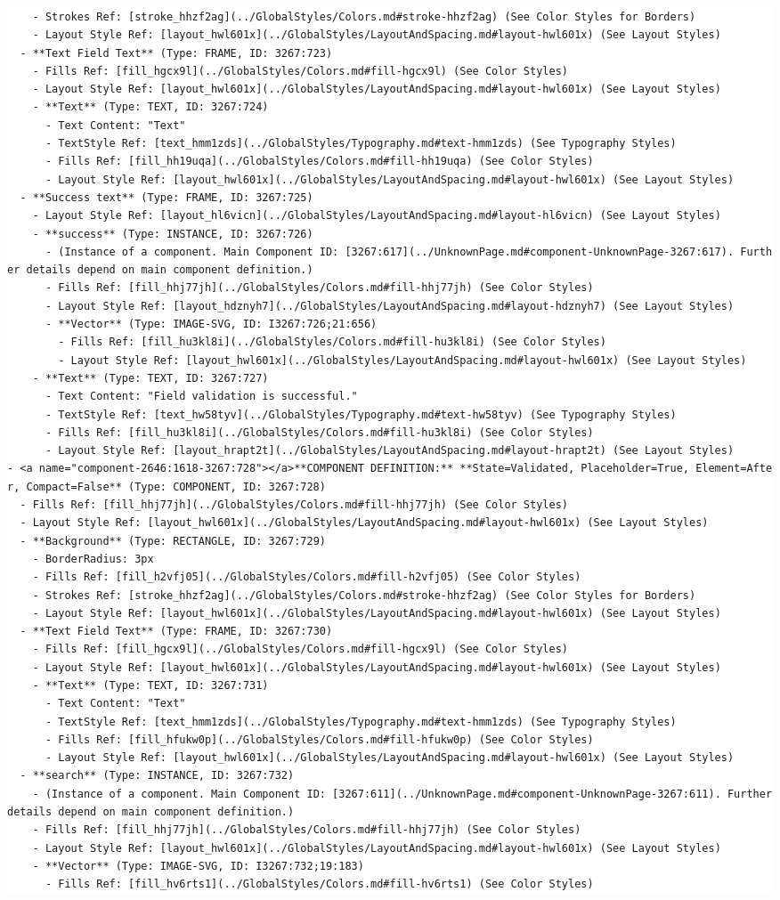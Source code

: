         - Strokes Ref: [stroke_hhzf2ag](../GlobalStyles/Colors.md#stroke-hhzf2ag) (See Color Styles for Borders)
        - Layout Style Ref: [layout_hwl601x](../GlobalStyles/LayoutAndSpacing.md#layout-hwl601x) (See Layout Styles)
      - **Text Field Text** (Type: FRAME, ID: 3267:723)
        - Fills Ref: [fill_hgcx9l](../GlobalStyles/Colors.md#fill-hgcx9l) (See Color Styles)
        - Layout Style Ref: [layout_hwl601x](../GlobalStyles/LayoutAndSpacing.md#layout-hwl601x) (See Layout Styles)
        - **Text** (Type: TEXT, ID: 3267:724)
          - Text Content: "Text"
          - TextStyle Ref: [text_hmm1zds](../GlobalStyles/Typography.md#text-hmm1zds) (See Typography Styles)
          - Fills Ref: [fill_hh19uqa](../GlobalStyles/Colors.md#fill-hh19uqa) (See Color Styles)
          - Layout Style Ref: [layout_hwl601x](../GlobalStyles/LayoutAndSpacing.md#layout-hwl601x) (See Layout Styles)
      - **Success text** (Type: FRAME, ID: 3267:725)
        - Layout Style Ref: [layout_hl6vicn](../GlobalStyles/LayoutAndSpacing.md#layout-hl6vicn) (See Layout Styles)
        - **success** (Type: INSTANCE, ID: 3267:726)
          - (Instance of a component. Main Component ID: [3267:617](../UnknownPage.md#component-UnknownPage-3267:617). Further details depend on main component definition.)
          - Fills Ref: [fill_hhj77jh](../GlobalStyles/Colors.md#fill-hhj77jh) (See Color Styles)
          - Layout Style Ref: [layout_hdznyh7](../GlobalStyles/LayoutAndSpacing.md#layout-hdznyh7) (See Layout Styles)
          - **Vector** (Type: IMAGE-SVG, ID: I3267:726;21:656)
            - Fills Ref: [fill_hu3kl8i](../GlobalStyles/Colors.md#fill-hu3kl8i) (See Color Styles)
            - Layout Style Ref: [layout_hwl601x](../GlobalStyles/LayoutAndSpacing.md#layout-hwl601x) (See Layout Styles)
        - **Text** (Type: TEXT, ID: 3267:727)
          - Text Content: "Field validation is successful."
          - TextStyle Ref: [text_hw58tyv](../GlobalStyles/Typography.md#text-hw58tyv) (See Typography Styles)
          - Fills Ref: [fill_hu3kl8i](../GlobalStyles/Colors.md#fill-hu3kl8i) (See Color Styles)
          - Layout Style Ref: [layout_hrapt2t](../GlobalStyles/LayoutAndSpacing.md#layout-hrapt2t) (See Layout Styles)
    - <a name="component-2646:1618-3267:728"></a>**COMPONENT DEFINITION:** **State=Validated, Placeholder=True, Element=After, Compact=False** (Type: COMPONENT, ID: 3267:728)
      - Fills Ref: [fill_hhj77jh](../GlobalStyles/Colors.md#fill-hhj77jh) (See Color Styles)
      - Layout Style Ref: [layout_hwl601x](../GlobalStyles/LayoutAndSpacing.md#layout-hwl601x) (See Layout Styles)
      - **Background** (Type: RECTANGLE, ID: 3267:729)
        - BorderRadius: 3px
        - Fills Ref: [fill_h2vfj05](../GlobalStyles/Colors.md#fill-h2vfj05) (See Color Styles)
        - Strokes Ref: [stroke_hhzf2ag](../GlobalStyles/Colors.md#stroke-hhzf2ag) (See Color Styles for Borders)
        - Layout Style Ref: [layout_hwl601x](../GlobalStyles/LayoutAndSpacing.md#layout-hwl601x) (See Layout Styles)
      - **Text Field Text** (Type: FRAME, ID: 3267:730)
        - Fills Ref: [fill_hgcx9l](../GlobalStyles/Colors.md#fill-hgcx9l) (See Color Styles)
        - Layout Style Ref: [layout_hwl601x](../GlobalStyles/LayoutAndSpacing.md#layout-hwl601x) (See Layout Styles)
        - **Text** (Type: TEXT, ID: 3267:731)
          - Text Content: "Text"
          - TextStyle Ref: [text_hmm1zds](../GlobalStyles/Typography.md#text-hmm1zds) (See Typography Styles)
          - Fills Ref: [fill_hfukw0p](../GlobalStyles/Colors.md#fill-hfukw0p) (See Color Styles)
          - Layout Style Ref: [layout_hwl601x](../GlobalStyles/LayoutAndSpacing.md#layout-hwl601x) (See Layout Styles)
      - **search** (Type: INSTANCE, ID: 3267:732)
        - (Instance of a component. Main Component ID: [3267:611](../UnknownPage.md#component-UnknownPage-3267:611). Further details depend on main component definition.)
        - Fills Ref: [fill_hhj77jh](../GlobalStyles/Colors.md#fill-hhj77jh) (See Color Styles)
        - Layout Style Ref: [layout_hwl601x](../GlobalStyles/LayoutAndSpacing.md#layout-hwl601x) (See Layout Styles)
        - **Vector** (Type: IMAGE-SVG, ID: I3267:732;19:183)
          - Fills Ref: [fill_hv6rts1](../GlobalStyles/Colors.md#fill-hv6rts1) (See Color Styles)